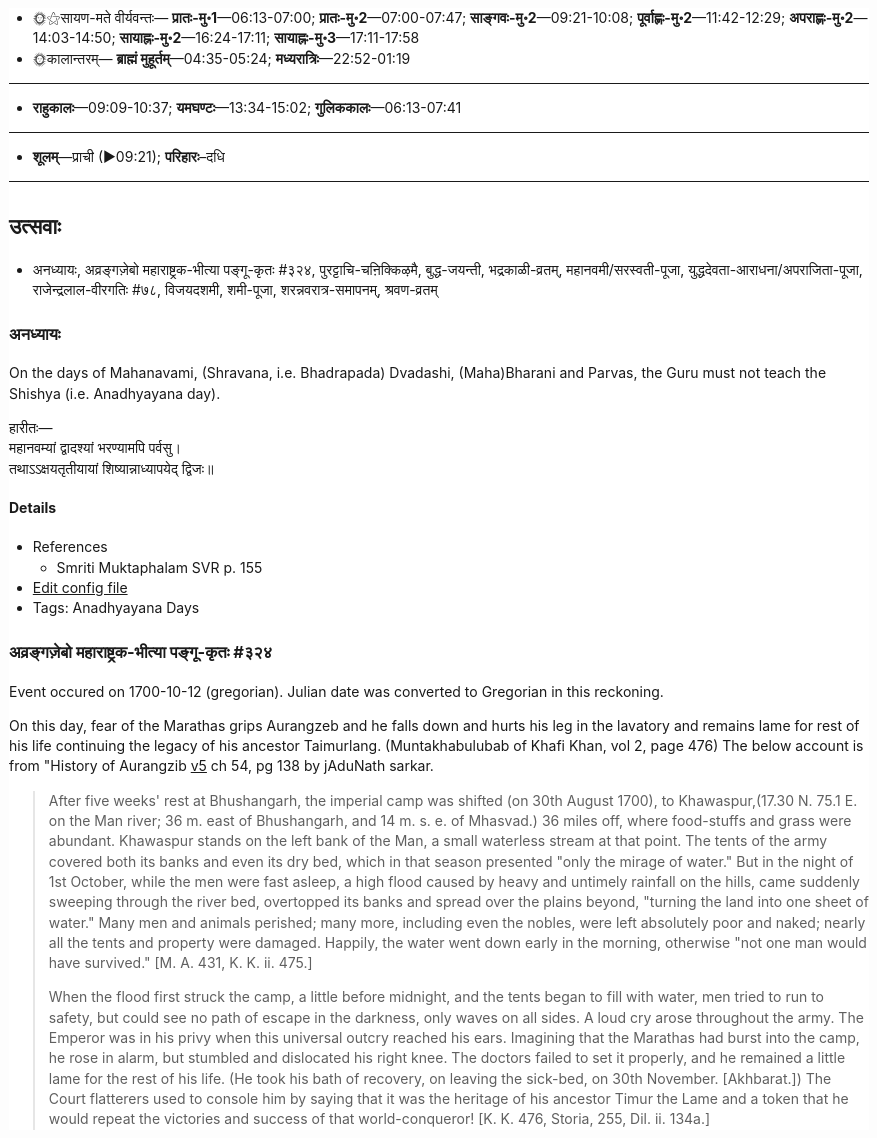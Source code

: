 - 🌞⚝सायण-मते वीर्यवन्तः— **प्रातः-मु॰1**—06:13-07:00; **प्रातः-मु॰2**—07:00-07:47; **साङ्गवः-मु॰2**—09:21-10:08; **पूर्वाह्णः-मु॰2**—11:42-12:29; **अपराह्णः-मु॰2**—14:03-14:50; **सायाह्नः-मु॰2**—16:24-17:11; **सायाह्नः-मु॰3**—17:11-17:58  
- 🌞कालान्तरम्— **ब्राह्मं मुहूर्तम्**—04:35-05:24; **मध्यरात्रिः**—22:52-01:19  
___________________
- **राहुकालः**—09:09-10:37; **यमघण्टः**—13:34-15:02; **गुलिककालः**—06:13-07:41  
___________________
- **शूलम्**—प्राची (►09:21); **परिहारः**–दधि  
___________________

## उत्सवाः
- अनध्यायः, अव्रङ्गज़ेबो महाराष्ट्रक-भीत्या पङ्गू-कृतः #३२४, पुरट्टाचि-चऩिक्किऴमै, बुद्ध-जयन्ती, भद्रकाळी-व्रतम्, महानवमी/सरस्वती-पूजा, युद्धदेवता-आराधना/अपराजिता-पूजा, राजेन्द्रलाल-वीरगतिः #७८, विजयदशमी, शमी-पूजा, शरन्नवरात्र-समापनम्, श्रवण-व्रतम्
### अनध्यायः



On the days of Mahanavami, (Shravana, i.e. Bhadrapada) Dvadashi, (Maha)Bharani and Parvas, the Guru must not teach the Shishya (i.e. Anadhyayana day).

हारीतः—  
महानवम्यां द्वादश्यां भरण्यामपि पर्वसु।  
तथाऽऽक्षयतृतीयायां शिष्यान्नाध्यापयेद् द्विजः॥



#### Details
- References
  - Smriti Muktaphalam SVR p.  155
- [Edit config file](https://github.com/jyotisham/adyatithi/blob/master/time_focus/adhyayana/relative_event/mahAnavamI_or_sarasvatI-pUjA/offset__00/anadhyAyaH~mahAnavamI.toml)
- Tags: Anadhyayana Days


### अव्रङ्गज़ेबो महाराष्ट्रक-भीत्या पङ्गू-कृतः #३२४

Event occured on 1700-10-12 (gregorian). Julian date was converted to Gregorian in this reckoning. 

On this day, fear of the Marathas grips Aurangzeb and he falls down and hurts his leg in the lavatory and remains lame for rest of his life continuing the legacy of his ancestor Taimurlang. (Muntakhabulubab of Khafi Khan, vol 2, page 476) The below account is from "History of Aurangzib [v5](https://archive.org/details/aurangzeb-1-2-jadunath-sarkar/Aurangzeb-5%20%28Jadunath%20Sarkar%29/page/131/mode/1up) ch 54, pg 138 by jAduNath sarkar.

> After five weeks' rest at Bhushangarh, the imperial camp was shifted (on 30th August 1700), to Khawaspur,(17.30 N. 75.1 E. on the Man river; 36 m. east of Bhushangarh, and 14 m. s. e. of Mhasvad.) 36 miles off, where food-stuffs and grass were abundant. Khawaspur stands on the left bank of the Man, a small waterless stream at that point. The tents of the army covered both its banks and even its dry bed, which in that season presented "only the mirage of water." But in the night of 1st October, while the men were fast asleep, a high flood caused by heavy and untimely rainfall on the hills, came suddenly sweeping through the river bed, overtopped its banks and spread over the plains beyond, "turning the land into one sheet of water." Many men and animals perished; many more, including even the nobles, were left absolutely poor and naked; nearly all the tents and property were damaged. Happily, the water went down early in the morning, otherwise "not one man would have survived." [M. A. 431, K. K. ii. 475.]
>
> When the flood first struck the camp, a little before midnight, and the tents began to fill with water, men tried to run to safety, but could see no path of escape in the darkness, only waves on all sides. A loud cry arose throughout the army. The Emperor was in his privy when this universal outcry reached his ears. Imagining that the Marathas had burst into the camp, he rose in alarm, but stumbled and dislocated his right knee. The doctors failed to set it properly, and he remained a little lame for the rest of his life. (He took his bath of recovery, on leaving the sick-bed, on 30th November. [Akhbarat.]) The Court flatterers used to console him by saying that it was the heritage of his ancestor Timur the Lame and a token that he would repeat the victories and success of that world-conqueror! [K. K. 476, Storia, 255, Dil. ii. 134a.]
